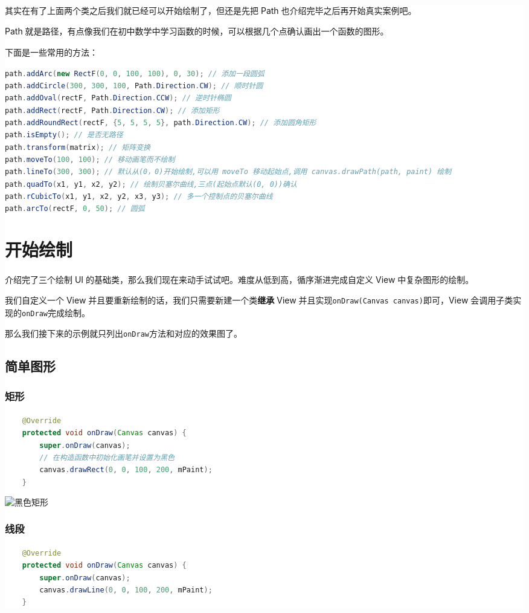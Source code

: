 其实在有了上面两个类之后我们就已经可以开始绘制了，但还是先把 Path 也介绍完毕之后再开始真实案例吧。

Path 就是路径，有点像我们在初中数学中学习函数的时候，可以根据几个点确认画出一个函数的图形。

下面是一些常用的方法：

```java
path.addArc(new RectF(0, 0, 100, 100), 0, 30); // 添加一段圆弧
path.addCircle(300, 300, 100, Path.Direction.CW); // 顺时针圆
path.addOval(rectF, Path.Direction.CCW); // 逆时针椭圆
path.addRect(rectF, Path.Direction.CW); // 添加矩形
path.addRoundRect(rectF, {5, 5, 5, 5}, path.Direction.CW); // 添加圆角矩形
path.isEmpty(); // 是否无路径
path.transform(matrix); // 矩阵变换
path.moveTo(100, 100); // 移动画笔而不绘制
path.lineTo(300, 300); // 默认从(0，0)开始绘制,可以用 moveTo 移动起始点,调用 canvas.drawPath(path, paint) 绘制
path.quadTo(x1, y1, x2, y2); // 绘制贝塞尔曲线,三点(起始点默认(0, 0))确认
path.rCubicTo(x1, y1, x2, y2, x3, y3); // 多一个控制点的贝塞尔曲线
path.arcTo(rectF, 0, 50); // 圆弧
```

# 开始绘制

介绍完了三个绘制 UI 的基础类，那么我们现在来动手试试吧。难度从低到高，循序渐进完成自定义 View 中复杂图形的绘制。

我们自定义一个 View 并且要重新绘制的话，我们只需要新建一个类**继承** View 并且实现`onDraw(Canvas canvas)`即可，View 会调用子类实现的`onDraw`完成绘制。

那么我们接下来的示例就只列出`onDraw`方法和对应的效果图了。

## 简单图形

### 矩形

```java
    @Override
    protected void onDraw(Canvas canvas) {
        super.onDraw(canvas);
        // 在构造函数中初始化画笔并设置为黑色
        canvas.drawRect(0, 0, 100, 200, mPaint);
    }
```

![黑色矩形](https://i.niupic.com/images/2016/12/13/jNDPVs.png)

### 线段

```java
    @Override
    protected void onDraw(Canvas canvas) {
        super.onDraw(canvas);
        canvas.drawLine(0, 0, 100, 200, mPaint);
    }
```
